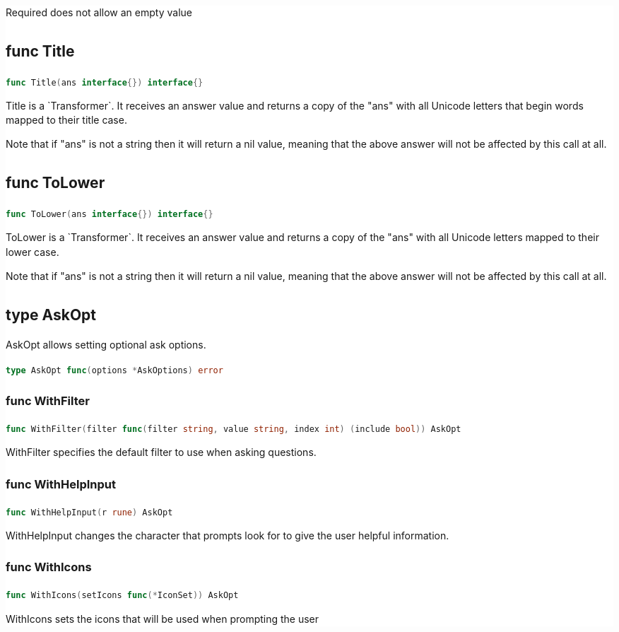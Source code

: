 Required does not allow an empty value

## func Title

```go
func Title(ans interface{}) interface{}
```

Title is a \`Transformer\`. It receives an answer value and returns a copy of the "ans" with all Unicode letters that begin words mapped to their title case.

Note that if "ans" is not a string then it will return a nil value, meaning that the above answer will not be affected by this call at all.

## func ToLower

```go
func ToLower(ans interface{}) interface{}
```

ToLower is a \`Transformer\`. It receives an answer value and returns a copy of the "ans" with all Unicode letters mapped to their lower case.

Note that if "ans" is not a string then it will return a nil value, meaning that the above answer will not be affected by this call at all.

## type AskOpt

AskOpt allows setting optional ask options.

```go
type AskOpt func(options *AskOptions) error
```

### func WithFilter

```go
func WithFilter(filter func(filter string, value string, index int) (include bool)) AskOpt
```

WithFilter specifies the default filter to use when asking questions.

### func WithHelpInput

```go
func WithHelpInput(r rune) AskOpt
```

WithHelpInput changes the character that prompts look for to give the user helpful information.

### func WithIcons

```go
func WithIcons(setIcons func(*IconSet)) AskOpt
```

WithIcons sets the icons that will be used when prompting the user
